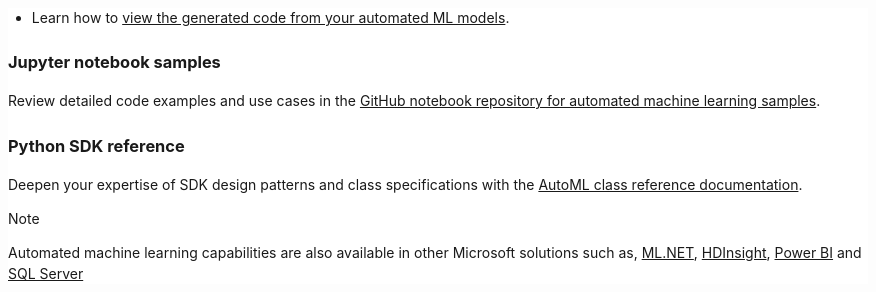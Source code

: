 +  Learn how to [view the generated code from your automated ML models](../how-to-generate-automl-training-code.md).
   
### Jupyter notebook samples 

Review detailed code examples and use cases in the [GitHub notebook repository for automated machine learning samples](https://github.com/Azure/azureml-examples/tree/main/v1/python-sdk/tutorials/automl-with-azureml).

### Python SDK reference

Deepen your expertise of SDK design patterns and class specifications with the [AutoML class reference documentation](/python/api/azureml-train-automl-client/azureml.train.automl.automlconfig.automlconfig). 

> [!Note]
> Automated machine learning capabilities are also available in other Microsoft solutions such as, 
[ML.NET](/dotnet/machine-learning/automl-overview), 
[HDInsight](../../hdinsight/spark/apache-spark-run-machine-learning-automl.md), [Power BI](/power-bi/service-machine-learning-automated) and [SQL Server](https://cloudblogs.microsoft.com/sqlserver/2019/01/09/how-to-automate-machine-learning-on-sql-server-2019-big-data-clusters/)
